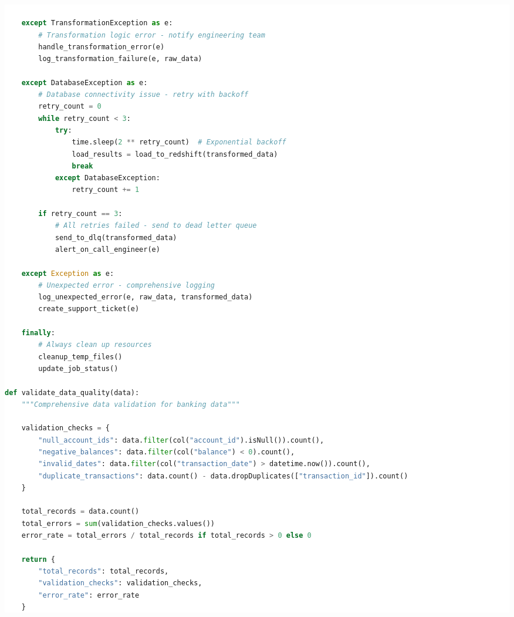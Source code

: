 ```python
        
    except TransformationException as e:
        # Transformation logic error - notify engineering team
        handle_transformation_error(e)
        log_transformation_failure(e, raw_data)
        
    except DatabaseException as e:
        # Database connectivity issue - retry with backoff
        retry_count = 0
        while retry_count < 3:
            try:
                time.sleep(2 ** retry_count)  # Exponential backoff
                load_results = load_to_redshift(transformed_data)
                break
            except DatabaseException:
                retry_count += 1
        
        if retry_count == 3:
            # All retries failed - send to dead letter queue
            send_to_dlq(transformed_data)
            alert_on_call_engineer(e)
    
    except Exception as e:
        # Unexpected error - comprehensive logging
        log_unexpected_error(e, raw_data, transformed_data)
        create_support_ticket(e)
        
    finally:
        # Always clean up resources
        cleanup_temp_files()
        update_job_status()

def validate_data_quality(data):
    """Comprehensive data validation for banking data"""
    
    validation_checks = {
        "null_account_ids": data.filter(col("account_id").isNull()).count(),
        "negative_balances": data.filter(col("balance") < 0).count(),
        "invalid_dates": data.filter(col("transaction_date") > datetime.now()).count(),
        "duplicate_transactions": data.count() - data.dropDuplicates(["transaction_id"]).count()
    }
    
    total_records = data.count()
    total_errors = sum(validation_checks.values())
    error_rate = total_errors / total_records if total_records > 0 else 0
    
    return {
        "total_records": total_records,
        "validation_checks": validation_checks,
        "error_rate": error_rate
    }
```

